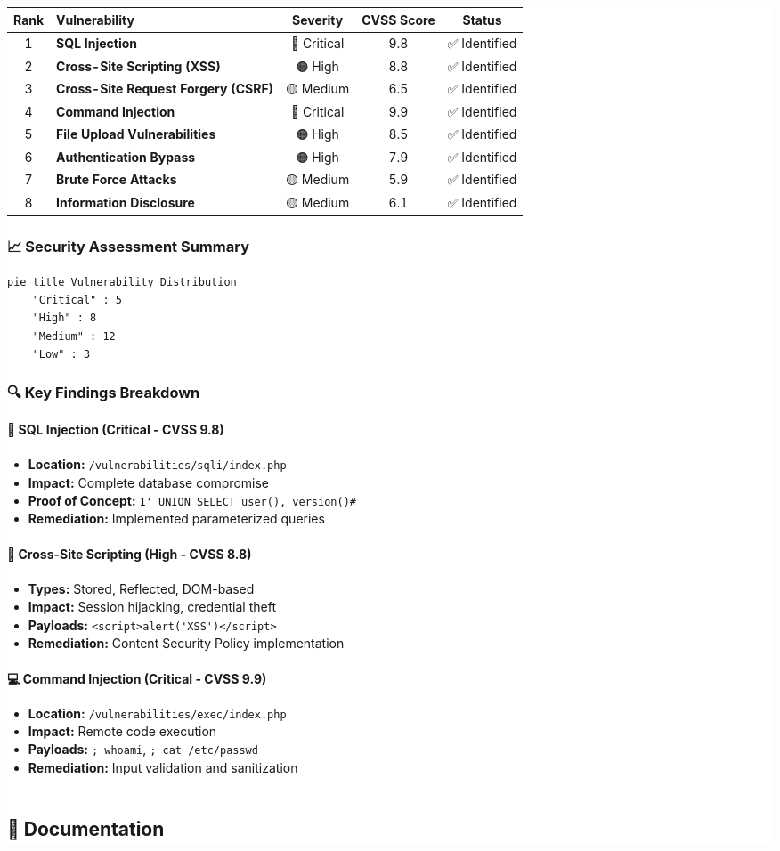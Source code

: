 <div align="center">

| **Rank** | **Vulnerability** | **Severity** | **CVSS Score** | **Status** |
|:---:|:---|:---:|:---:|:---:|
| 1 | **SQL Injection** | 🔴 Critical | 9.8 | ✅ Identified |
| 2 | **Cross-Site Scripting (XSS)** | 🟠 High | 8.8 | ✅ Identified |
| 3 | **Cross-Site Request Forgery (CSRF)** | 🟡 Medium | 6.5 | ✅ Identified |
| 4 | **Command Injection** | 🔴 Critical | 9.9 | ✅ Identified |
| 5 | **File Upload Vulnerabilities** | 🟠 High | 8.5 | ✅ Identified |
| 6 | **Authentication Bypass** | 🟠 High | 7.9 | ✅ Identified |
| 7 | **Brute Force Attacks** | 🟡 Medium | 5.9 | ✅ Identified |
| 8 | **Information Disclosure** | 🟡 Medium | 6.1 | ✅ Identified |

</div>

### 📈 Security Assessment Summary

```mermaid
pie title Vulnerability Distribution
    "Critical" : 5
    "High" : 8
    "Medium" : 12
    "Low" : 3
```

### 🔍 Key Findings Breakdown

#### 💉 SQL Injection (Critical - CVSS 9.8)
- **Location:** `/vulnerabilities/sqli/index.php`
- **Impact:** Complete database compromise
- **Proof of Concept:** `1' UNION SELECT user(), version()#`
- **Remediation:** Implemented parameterized queries

#### 🚨 Cross-Site Scripting (High - CVSS 8.8)
- **Types:** Stored, Reflected, DOM-based
- **Impact:** Session hijacking, credential theft
- **Payloads:** `<script>alert('XSS')</script>`
- **Remediation:** Content Security Policy implementation

#### 💻 Command Injection (Critical - CVSS 9.9)
- **Location:** `/vulnerabilities/exec/index.php`
- **Impact:** Remote code execution
- **Payloads:** `; whoami`, `; cat /etc/passwd`
- **Remediation:** Input validation and sanitization

---

## 📖 Documentation
